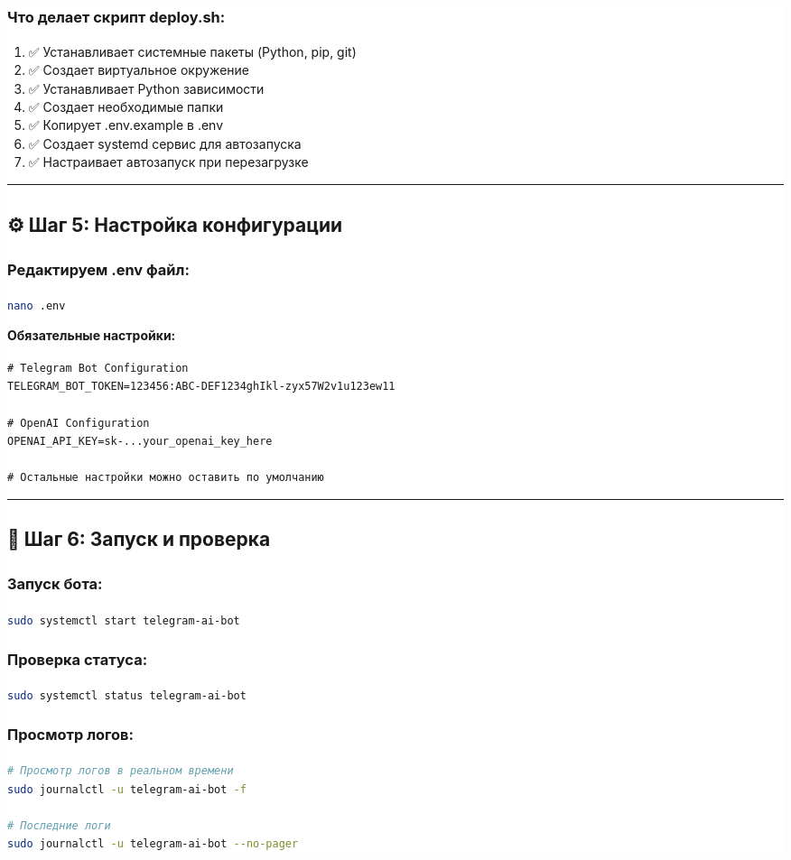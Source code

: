 ### Что делает скрипт deploy.sh:
1. ✅ Устанавливает системные пакеты (Python, pip, git)
2. ✅ Создает виртуальное окружение
3. ✅ Устанавливает Python зависимости
4. ✅ Создает необходимые папки
5. ✅ Копирует .env.example в .env
6. ✅ Создает systemd сервис для автозапуска
7. ✅ Настраивает автозапуск при перезагрузке

---

## ⚙️ Шаг 5: Настройка конфигурации

### Редактируем .env файл:
```bash
nano .env
```

**Обязательные настройки:**
```env
# Telegram Bot Configuration
TELEGRAM_BOT_TOKEN=123456:ABC-DEF1234ghIkl-zyx57W2v1u123ew11

# OpenAI Configuration  
OPENAI_API_KEY=sk-...your_openai_key_here

# Остальные настройки можно оставить по умолчанию
```

---

## 🚀 Шаг 6: Запуск и проверка

### Запуск бота:
```bash
sudo systemctl start telegram-ai-bot
```

### Проверка статуса:
```bash
sudo systemctl status telegram-ai-bot
```

### Просмотр логов:
```bash
# Просмотр логов в реальном времени
sudo journalctl -u telegram-ai-bot -f

# Последние логи
sudo journalctl -u telegram-ai-bot --no-pager
```
